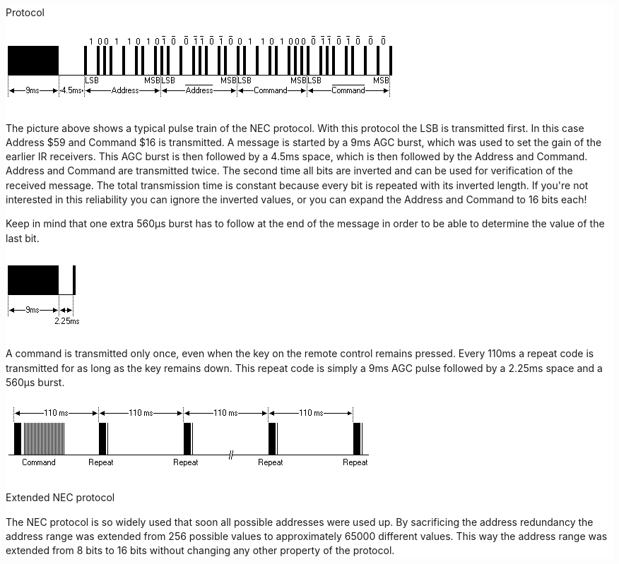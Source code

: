 Protocol

![](/media/f970404e7bbfb5711fea5c776f689f3a.png)

The picture above shows a typical pulse train of the NEC protocol. With
this protocol the LSB is transmitted first. In this case Address $59 and
Command $16 is transmitted. A message is started by a 9ms AGC burst,
which was used to set the gain of the earlier IR receivers. This AGC
burst is then followed by a 4.5ms space, which is then followed by the
Address and Command. Address and Command are transmitted twice. The
second time all bits are inverted and can be used for verification of
the received message. The total transmission time is constant because
every bit is repeated with its inverted length. If you're not interested
in this reliability you can ignore the inverted values, or you can
expand the Address and Command to 16 bits each\!

Keep in mind that one extra 560µs burst has to follow at the end of the
message in order to be able to determine the value of the last bit.

![](/media/63364daf21e5522c64eb8dfa82f2cef2.png)

A command is transmitted only once, even when the key on the remote
control remains pressed. Every 110ms a repeat code is transmitted for as
long as the key remains down. This repeat code is simply a 9ms AGC pulse
followed by a 2.25ms space and a 560µs burst.

![](/media/afea92a3b5cc1aa2457d2b118b157c84.png)

Extended NEC protocol

The NEC protocol is so widely used that soon all possible addresses were
used up. By sacrificing the address redundancy the address range was
extended from 256 possible values to approximately 65000 different
values. This way the address range was extended from 8 bits to 16 bits
without changing any other property of the protocol.
